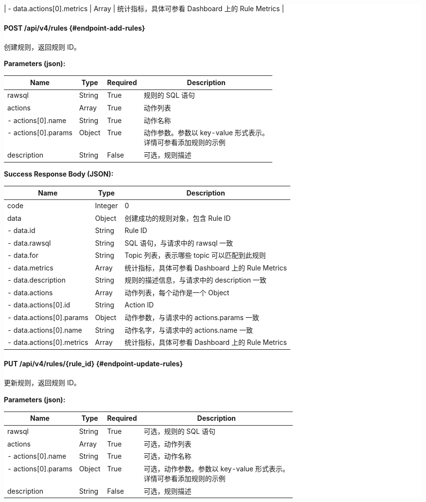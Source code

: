 | - data.actions[0].metrics | Array       | 统计指标，具体可参看 Dashboard 上的 Rule Metrics |

#### POST /api/v4/rules {#endpoint-add-rules}

创建规则，返回规则 ID。

**Parameters (json):**

| Name                 | Type | Required | Description |
| -------------------- | --------- | ----------- | ---------------- |
| rawsql               | String    | True        | 规则的 SQL 语句 |
| actions              | Array     | True        | 动作列表 |
| - actions[0].name   | String    | True        | 动作名称 |
| - actions[0].params | Object    | True        | 动作参数。参数以 key-value 形式表示。<br />详情可参看添加规则的示例 |
| description          | String    | False       | 可选，规则描述 |

**Success Response Body (JSON):**

| Name                       | Type | Description                                      |
| -------------------------- | --------- | ------------------------------------------------ |
| code                       | Integer   | 0                                                |
| data                       | Object    | 创建成功的规则对象，包含 Rule ID                 |
| - data.id                  | String    | Rule ID                                          |
| - data.rawsql              | String    | SQL 语句，与请求中的 rawsql 一致                 |
| - data.for                 | String    | Topic 列表，表示哪些 topic 可以匹配到此规则      |
| - data.metrics             | Array     | 统计指标，具体可参看 Dashboard 上的 Rule Metrics |
| - data.description         | String    | 规则的描述信息，与请求中的 description 一致      |
| - data.actions             | Array     | 动作列表，每个动作是一个 Object                  |
| - data.actions[0].id      | String    | Action ID                                        |
| - data.actions[0].params  | Object    | 动作参数，与请求中的 actions.params 一致         |
| - data.actions[0].name    | String    | 动作名字，与请求中的 actions.name 一致           |
| - data.actions[0].metrics | Array     | 统计指标，具体可参看 Dashboard 上的 Rule Metrics |

#### PUT /api/v4/rules/{rule_id} {#endpoint-update-rules}

更新规则，返回规则 ID。

**Parameters (json):**

| Name                 | Type | Required | Description |
| -------------------- | --------- | ----------- | ---------------- |
| rawsql               | String    | True        | 可选，规则的 SQL 语句 |
| actions              | Array     | True        | 可选，动作列表 |
| - actions[0].name    | String    | True        | 可选，动作名称 |
| - actions[0].params  | Object    | True        | 可选，动作参数。参数以 key-value 形式表示。<br />详情可参看添加规则的示例 |
| description          | String    | False       | 可选，规则描述 |
